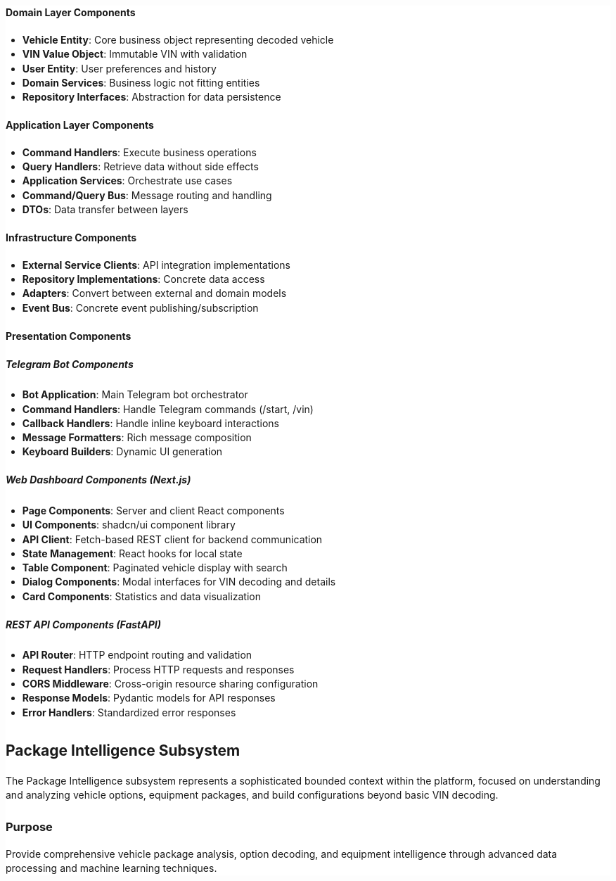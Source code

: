 #### Domain Layer Components
- **Vehicle Entity**: Core business object representing decoded vehicle
- **VIN Value Object**: Immutable VIN with validation
- **User Entity**: User preferences and history
- **Domain Services**: Business logic not fitting entities
- **Repository Interfaces**: Abstraction for data persistence

#### Application Layer Components
- **Command Handlers**: Execute business operations
- **Query Handlers**: Retrieve data without side effects
- **Application Services**: Orchestrate use cases
- **Command/Query Bus**: Message routing and handling
- **DTOs**: Data transfer between layers

#### Infrastructure Components
- **External Service Clients**: API integration implementations
- **Repository Implementations**: Concrete data access
- **Adapters**: Convert between external and domain models
- **Event Bus**: Concrete event publishing/subscription

#### Presentation Components

##### Telegram Bot Components
- **Bot Application**: Main Telegram bot orchestrator
- **Command Handlers**: Handle Telegram commands (/start, /vin)
- **Callback Handlers**: Handle inline keyboard interactions
- **Message Formatters**: Rich message composition
- **Keyboard Builders**: Dynamic UI generation

##### Web Dashboard Components (Next.js)
- **Page Components**: Server and client React components
- **UI Components**: shadcn/ui component library
- **API Client**: Fetch-based REST client for backend communication
- **State Management**: React hooks for local state
- **Table Component**: Paginated vehicle display with search
- **Dialog Components**: Modal interfaces for VIN decoding and details
- **Card Components**: Statistics and data visualization

##### REST API Components (FastAPI)
- **API Router**: HTTP endpoint routing and validation
- **Request Handlers**: Process HTTP requests and responses
- **CORS Middleware**: Cross-origin resource sharing configuration
- **Response Models**: Pydantic models for API responses
- **Error Handlers**: Standardized error responses

## Package Intelligence Subsystem

The Package Intelligence subsystem represents a sophisticated bounded context within the platform, focused on understanding and analyzing vehicle options, equipment packages, and build configurations beyond basic VIN decoding.

### Purpose
Provide comprehensive vehicle package analysis, option decoding, and equipment intelligence through advanced data processing and machine learning techniques.
